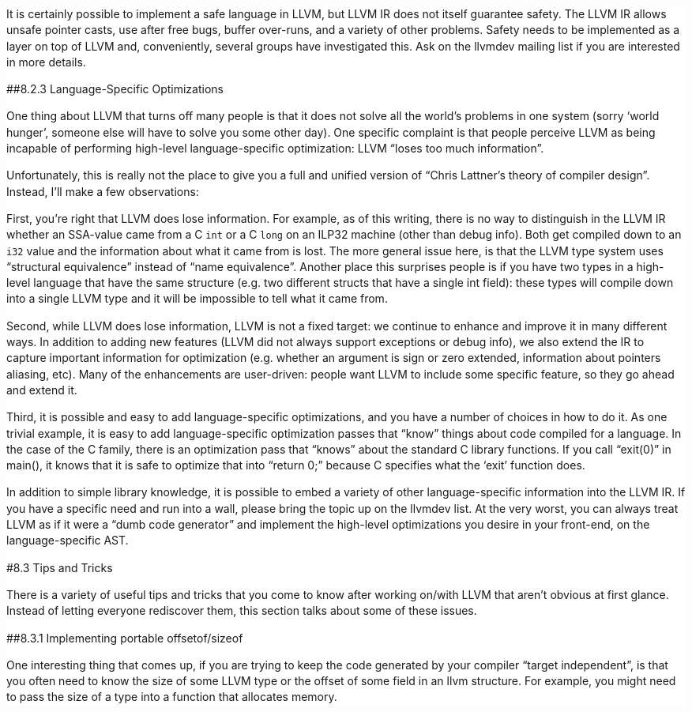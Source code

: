 It is certainly possible to implement a safe language in LLVM, but LLVM IR does not itself guarantee safety. The LLVM IR allows unsafe pointer casts, use after free bugs, buffer over-runs, and a variety of other problems. Safety needs to be implemented as a layer on top of LLVM and, conveniently, several groups have investigated this. Ask on the llvmdev mailing list if you are interested in more details.

##8.2.3 Language-Specific Optimizations

One thing about LLVM that turns off many people is that it does not solve all the world’s problems in one system (sorry ‘world hunger’, someone else will have to solve you some other day). One specific complaint is that people perceive LLVM as being incapable of performing high-level language-specific optimization: LLVM “loses too much information”.

Unfortunately, this is really not the place to give you a full and unified version of “Chris Lattner’s theory of compiler design”. Instead, I’ll make a few observations:

First, you’re right that LLVM does lose information. For example, as of this writing, there is no way to distinguish in the LLVM IR whether an SSA-value came from a C `int` or a C `long` on an ILP32 machine (other than debug info). Both get compiled down to an `i32` value and the information about what it came from is lost. The more general issue here, is that the LLVM type system uses “structural equivalence” instead of “name equivalence”. Another place this surprises people is if you have two types in a high-level language that have the same structure (e.g. two different structs that have a single int field): these types will compile down into a single LLVM type and it will be impossible to tell what it came from.

Second, while LLVM does lose information, LLVM is not a fixed target: we continue to enhance and improve it in many different ways. In addition to adding new features (LLVM did not always support exceptions or debug info), we also extend the IR to capture important information for optimization (e.g. whether an argument is sign or zero extended, information about pointers aliasing, etc). Many of the enhancements are user-driven: people want LLVM to include some specific feature, so they go ahead and extend it.

Third, it is possible and easy to add language-specific optimizations, and you have a number of choices in how to do it. As one trivial example, it is easy to add language-specific optimization passes that “know” things about code compiled for a language. In the case of the C family, there is an optimization pass that “knows” about the standard C library functions. If you call “exit(0)” in main(), it knows that it is safe to optimize that into “return 0;” because C specifies what the ‘exit’ function does.

In addition to simple library knowledge, it is possible to embed a variety of other language-specific information into the LLVM IR. If you have a specific need and run into a wall, please bring the topic up on the llvmdev list. At the very worst, you can always treat LLVM as if it were a “dumb code generator” and implement the high-level optimizations you desire in your front-end, on the language-specific AST.


#8.3 Tips and Tricks

There is a variety of useful tips and tricks that you come to know after working on/with LLVM that aren’t obvious at first glance. Instead of letting everyone rediscover them, this section talks about some of these issues.


##8.3.1 Implementing portable offsetof/sizeof

One interesting thing that comes up, if you are trying to keep the code generated by your compiler “target independent”, is that you often need to know the size of some LLVM type or the offset of some field in an llvm structure. For example, you might need to pass the size of a type into a function that allocates memory.
